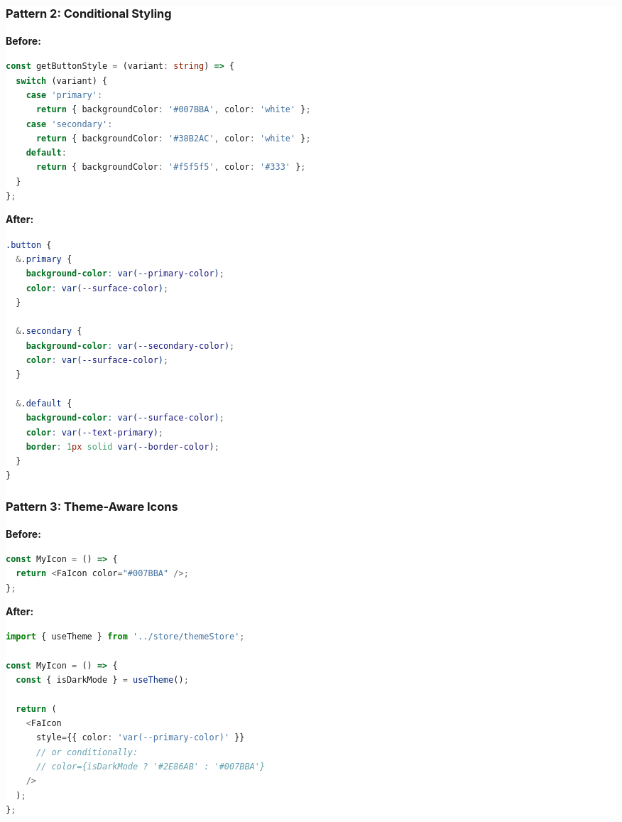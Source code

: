 ### Pattern 2: Conditional Styling

**Before:**
```typescript
const getButtonStyle = (variant: string) => {
  switch (variant) {
    case 'primary':
      return { backgroundColor: '#007BBA', color: 'white' };
    case 'secondary':
      return { backgroundColor: '#38B2AC', color: 'white' };
    default:
      return { backgroundColor: '#f5f5f5', color: '#333' };
  }
};
```

**After:**
```scss
.button {
  &.primary {
    background-color: var(--primary-color);
    color: var(--surface-color);
  }
  
  &.secondary {
    background-color: var(--secondary-color);
    color: var(--surface-color);
  }
  
  &.default {
    background-color: var(--surface-color);
    color: var(--text-primary);
    border: 1px solid var(--border-color);
  }
}
```

### Pattern 3: Theme-Aware Icons

**Before:**
```typescript
const MyIcon = () => {
  return <FaIcon color="#007BBA" />;
};
```

**After:**
```typescript
import { useTheme } from '../store/themeStore';

const MyIcon = () => {
  const { isDarkMode } = useTheme();
  
  return (
    <FaIcon 
      style={{ color: 'var(--primary-color)' }}
      // or conditionally:
      // color={isDarkMode ? '#2E86AB' : '#007BBA'}
    />
  );
};
```
